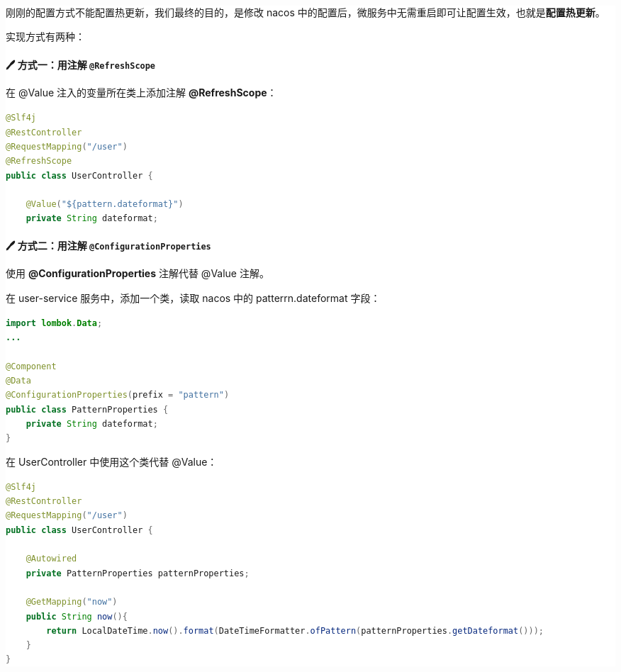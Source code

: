刚刚的配置方式不能配置热更新，我们最终的目的，是修改 nacos 中的配置后，微服务中无需重启即可让配置生效，也就是**配置热更新**。

实现方式有两种：

#### :pen: 方式一：用注解 `@RefreshScope`

在 @Value 注入的变量所在类上添加注解 **@RefreshScope**：

```java {4}
@Slf4j
@RestController
@RequestMapping("/user")
@RefreshScope
public class UserController {
    
    @Value("${pattern.dateformat}")
    private String dateformat;
```

#### :pen: 方式二：用注解 `@ConfigurationProperties`

使用 **@ConfigurationProperties** 注解代替 @Value 注解。

在 user-service 服务中，添加一个类，读取 nacos 中的 patterrn.dateformat 字段：

```java {6}
import lombok.Data;
...

@Component
@Data
@ConfigurationProperties(prefix = "pattern")
public class PatternProperties {
    private String dateformat;
}
```

在 UserController 中使用这个类代替 @Value：

```java {7}
@Slf4j
@RestController
@RequestMapping("/user")
public class UserController {
    
    @Autowired
    private PatternProperties patternProperties;
    
    @GetMapping("now")
    public String now(){
        return LocalDateTime.now().format(DateTimeFormatter.ofPattern(patternProperties.getDateformat()));
    }   
}
```
